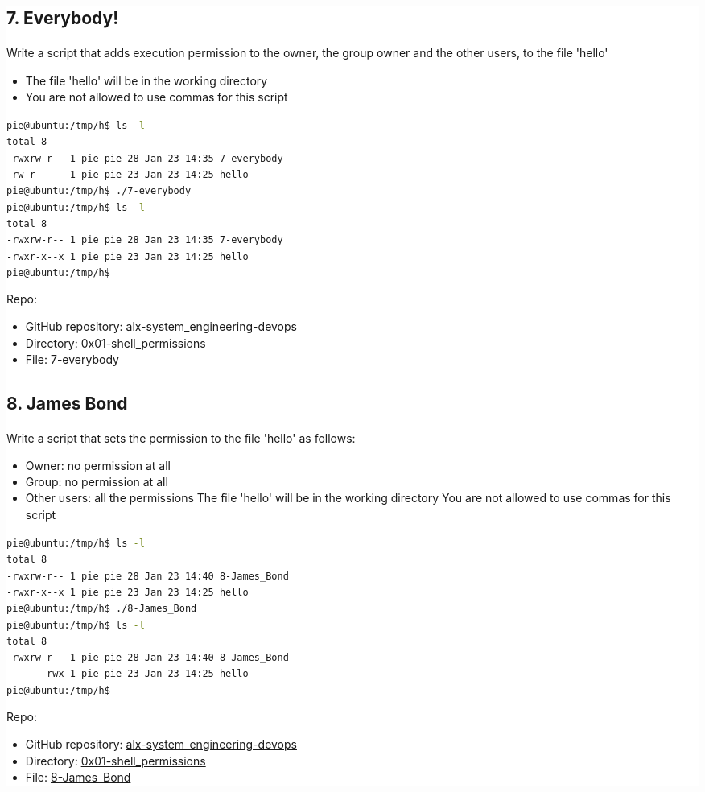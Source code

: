 
## 7. Everybody!
Write a script that adds execution permission to the owner, the group owner and the other users, to the file 'hello'
* The file 'hello' will be in the working directory
* You are not allowed to use commas for this script
```bash
pie@ubuntu:/tmp/h$ ls -l
total 8
-rwxrw-r-- 1 pie pie 28 Jan 23 14:35 7-everybody
-rw-r----- 1 pie pie 23 Jan 23 14:25 hello
pie@ubuntu:/tmp/h$ ./7-everybody 
pie@ubuntu:/tmp/h$ ls -l
total 8
-rwxrw-r-- 1 pie pie 28 Jan 23 14:35 7-everybody
-rwxr-x--x 1 pie pie 23 Jan 23 14:25 hello
pie@ubuntu:/tmp/h$ 
```
Repo:
- GitHub repository: [alx-system_engineering-devops](https://github.com/pie972/alx-system_engineering-devops)
- Directory: [0x01-shell_permissions](https://github.com/pie972/alx-system_engineering-devops/tree/master/0x01-shell_permissions)
- File: [7-everybody](https://github.com/pie972/alx-system_engineering-devops/blob/master/0x01-shell_permissions/7-everybody)


## 8. James Bond
Write a script that sets the permission to the file 'hello' as follows:
* Owner: no permission at all
* Group: no permission at all
* Other users: all the permissions
The file 'hello' will be in the working directory You are not allowed to use commas for this script
```bash
pie@ubuntu:/tmp/h$ ls -l
total 8
-rwxrw-r-- 1 pie pie 28 Jan 23 14:40 8-James_Bond
-rwxr-x--x 1 pie pie 23 Jan 23 14:25 hello
pie@ubuntu:/tmp/h$ ./8-James_Bond 
pie@ubuntu:/tmp/h$ ls -l
total 8
-rwxrw-r-- 1 pie pie 28 Jan 23 14:40 8-James_Bond
-------rwx 1 pie pie 23 Jan 23 14:25 hello
pie@ubuntu:/tmp/h$ 
```
Repo:
- GitHub repository: [alx-system_engineering-devops](https://github.com/pie972/alx-system_engineering-devops)
- Directory: [0x01-shell_permissions](https://github.com/pie972/alx-system_engineering-devops/tree/master/0x01-shell_permissions)
- File: [8-James_Bond](https://github.com/pie972/alx-system_engineering-devops/blob/master/0x01-shell_permissions/8-James_Bond)

